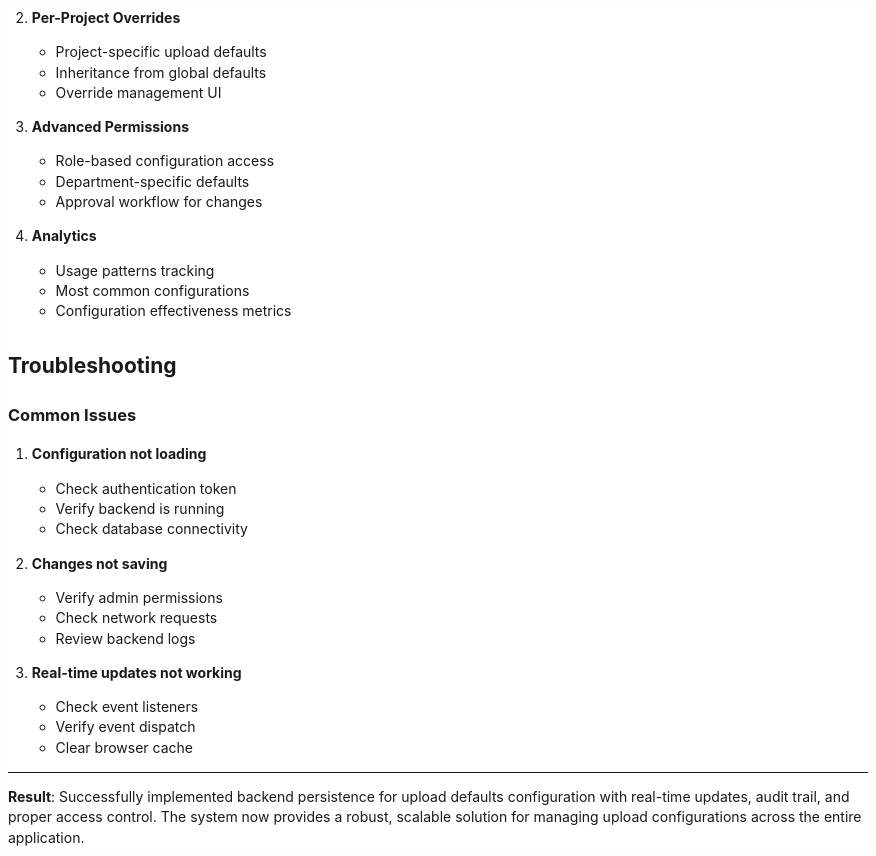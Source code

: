 2. **Per-Project Overrides**
   - Project-specific upload defaults
   - Inheritance from global defaults
   - Override management UI

3. **Advanced Permissions**
   - Role-based configuration access
   - Department-specific defaults
   - Approval workflow for changes

4. **Analytics**
   - Usage patterns tracking
   - Most common configurations
   - Configuration effectiveness metrics

## Troubleshooting

### Common Issues

1. **Configuration not loading**
   - Check authentication token
   - Verify backend is running
   - Check database connectivity

2. **Changes not saving**
   - Verify admin permissions
   - Check network requests
   - Review backend logs

3. **Real-time updates not working**
   - Check event listeners
   - Verify event dispatch
   - Clear browser cache

---

**Result**: Successfully implemented backend persistence for upload defaults configuration with real-time updates, audit trail, and proper access control. The system now provides a robust, scalable solution for managing upload configurations across the entire application.